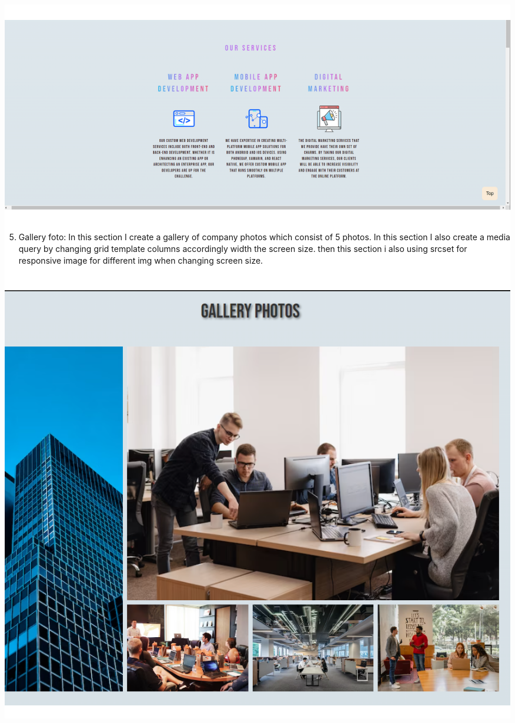<img style="padding-bottom: 2%; padding-top: 3%;" width="100%" src="Process of building the page\Our Services.png" alt="our-services">

5. Gallery foto: In this section I create a gallery of company photos which consist of 5 photos. In this section I also create a media query by changing grid template columns accordingly width the screen size. then this section i also using srcset for responsive image for different img when changing screen size.

<img style="padding-bottom: 2%; padding-top: 3%;" width="100%" src="Process of building the page\Galery foto.png" alt="gallery-foto">

